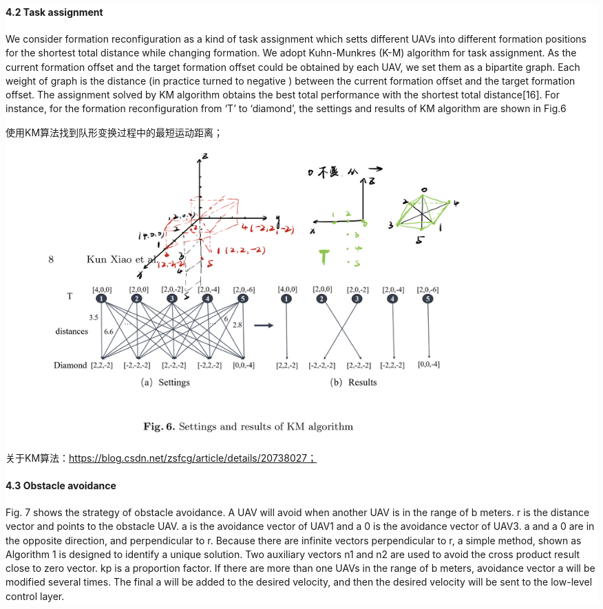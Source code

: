 #### 4.2 Task assignment

We consider formation reconfiguration as a kind of task assignment which setts different UAVs into different formation positions for the shortest total distance while changing formation. We adopt Kuhn-Munkres (K-M) algorithm for task assignment. As the current formation offset and the target formation offset could be obtained by each UAV, we set them as a bipartite graph. Each weight of graph is the distance (in practice turned to negative ) between the current formation offset and the target formation offset. The assignment solved by KM algorithm obtains the best total performance with the shortest total distance[16]. For instance, for the formation reconfiguration from ‘T’ to ‘diamond’, the settings and results of KM algorithm are shown in Fig.6

使用KM算法找到队形变换过程中的最短运动距离；

![KM](images/KM.jpeg)

关于KM算法：https://blog.csdn.net/zsfcg/article/details/20738027；

#### 4.3 Obstacle avoidance

Fig. 7 shows the strategy of obstacle avoidance. A UAV will avoid when another UAV is in the range of b meters. r is the distance vector and points to the obstacle UAV. a is the avoidance vector of UAV1 and a 0 is the avoidance vector of UAV3. a and a 0 are in the opposite direction, and perpendicular to r. Because there are infinite vectors perpendicular to r, a simple method, shown as Algorithm 1 is designed to identify a unique solution. Two auxiliary vectors n1 and n2 are used to avoid the cross product result close to zero vector. kp is a proportion factor. If there are more than one UAVs in the range of b meters, avoidance vector a will be modified several times. The final a will be added to the desired velocity, and then the desired velocity will be sent to the low-level control layer.
